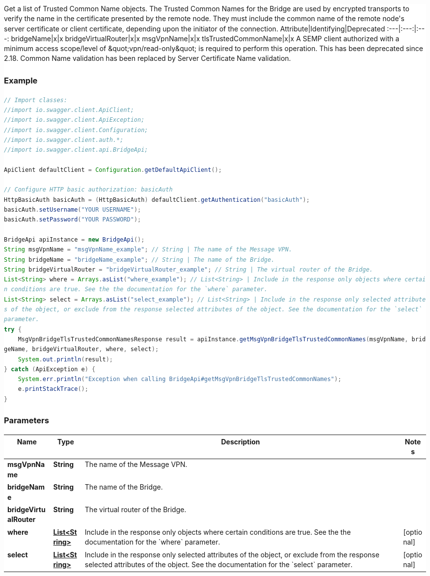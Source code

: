 Get a list of Trusted Common Name objects.  The Trusted Common Names for the Bridge are used by encrypted transports to verify the name in the certificate presented by the remote node. They must include the common name of the remote node&#39;s server certificate or client certificate, depending upon the initiator of the connection.   Attribute|Identifying|Deprecated :---|:---:|:---: bridgeName|x|x bridgeVirtualRouter|x|x msgVpnName|x|x tlsTrustedCommonName|x|x    A SEMP client authorized with a minimum access scope/level of \&quot;vpn/read-only\&quot; is required to perform this operation.  This has been deprecated since 2.18. Common Name validation has been replaced by Server Certificate Name validation.

### Example
```java
// Import classes:
//import io.swagger.client.ApiClient;
//import io.swagger.client.ApiException;
//import io.swagger.client.Configuration;
//import io.swagger.client.auth.*;
//import io.swagger.client.api.BridgeApi;

ApiClient defaultClient = Configuration.getDefaultApiClient();

// Configure HTTP basic authorization: basicAuth
HttpBasicAuth basicAuth = (HttpBasicAuth) defaultClient.getAuthentication("basicAuth");
basicAuth.setUsername("YOUR USERNAME");
basicAuth.setPassword("YOUR PASSWORD");

BridgeApi apiInstance = new BridgeApi();
String msgVpnName = "msgVpnName_example"; // String | The name of the Message VPN.
String bridgeName = "bridgeName_example"; // String | The name of the Bridge.
String bridgeVirtualRouter = "bridgeVirtualRouter_example"; // String | The virtual router of the Bridge.
List<String> where = Arrays.asList("where_example"); // List<String> | Include in the response only objects where certain conditions are true. See the the documentation for the `where` parameter.
List<String> select = Arrays.asList("select_example"); // List<String> | Include in the response only selected attributes of the object, or exclude from the response selected attributes of the object. See the documentation for the `select` parameter.
try {
    MsgVpnBridgeTlsTrustedCommonNamesResponse result = apiInstance.getMsgVpnBridgeTlsTrustedCommonNames(msgVpnName, bridgeName, bridgeVirtualRouter, where, select);
    System.out.println(result);
} catch (ApiException e) {
    System.err.println("Exception when calling BridgeApi#getMsgVpnBridgeTlsTrustedCommonNames");
    e.printStackTrace();
}
```

### Parameters

Name | Type | Description  | Notes
------------- | ------------- | ------------- | -------------
 **msgVpnName** | **String**| The name of the Message VPN. |
 **bridgeName** | **String**| The name of the Bridge. |
 **bridgeVirtualRouter** | **String**| The virtual router of the Bridge. |
 **where** | [**List&lt;String&gt;**](String.md)| Include in the response only objects where certain conditions are true. See the the documentation for the &#x60;where&#x60; parameter. | [optional]
 **select** | [**List&lt;String&gt;**](String.md)| Include in the response only selected attributes of the object, or exclude from the response selected attributes of the object. See the documentation for the &#x60;select&#x60; parameter. | [optional]
